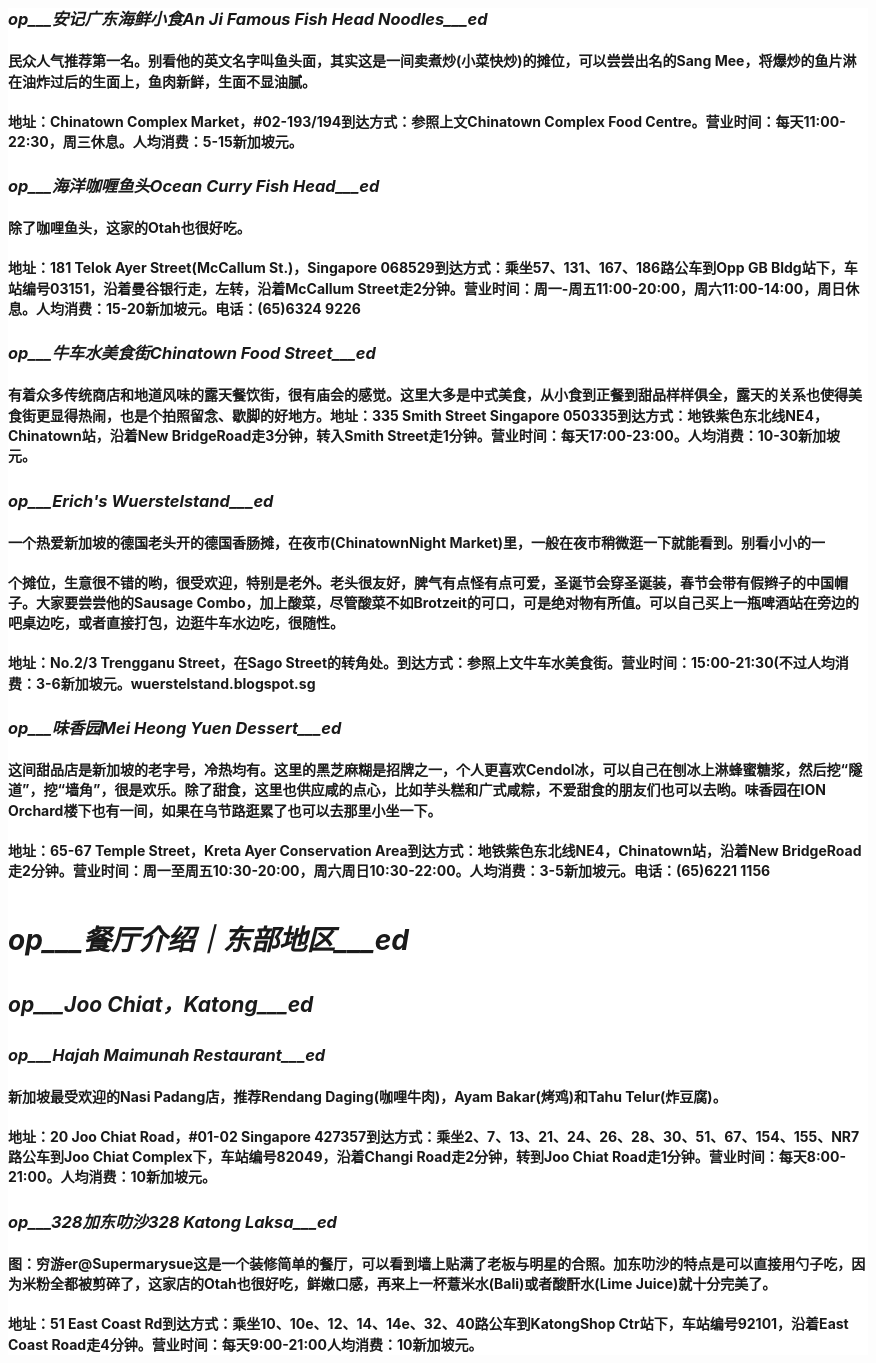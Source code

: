 ### ___op___安记广东海鲜小食An Ji Famous Fish Head Noodles___ed___
#### 民众人气推荐第一名。别看他的英文名字叫鱼头面，其实这是一间卖煮炒(小菜快炒)的摊位，可以尝尝出名的Sang Mee，将爆炒的鱼片淋在油炸过后的生面上，鱼肉新鲜，生面不显油腻。
#### 地址：Chinatown Complex Market，#02-193/194到达方式：参照上文Chinatown Complex Food Centre。营业时间：每天11:00-22:30，周三休息。人均消费：5-15新加坡元。
### ___op___海洋咖喱鱼头Ocean Curry Fish Head___ed___
#### 除了咖哩鱼头，这家的Otah也很好吃。
#### 地址：181 Telok Ayer Street(McCallum St.)，Singapore 068529到达方式：乘坐57、131、167、186路公车到Opp GB Bldg站下，车站编号03151，沿着曼谷银行走，左转，沿着McCallum Street走2分钟。营业时间：周一-周五11:00-20:00，周六11:00-14:00，周日休息。人均消费：15-20新加坡元。电话：(65)6324 9226
### ___op___牛车水美食街Chinatown Food Street___ed___
#### 有着众多传统商店和地道风味的露天餐饮街，很有庙会的感觉。这里大多是中式美食，从小食到正餐到甜品样样俱全，露天的关系也使得美食街更显得热闹，也是个拍照留念、歇脚的好地方。地址：335 Smith Street Singapore 050335到达方式：地铁紫色东北线NE4，Chinatown站，沿着New BridgeRoad走3分钟，转入Smith Street走1分钟。营业时间：每天17:00-23:00。人均消费：10-30新加坡元。
### ___op___Erich&apos;s Wuerstelstand___ed___
#### 一个热爱新加坡的德国老头开的德国香肠摊，在夜市(ChinatownNight Market)里，一般在夜市稍微逛一下就能看到。别看小小的一
#### 个摊位，生意很不错的哟，很受欢迎，特别是老外。老头很友好，脾气有点怪有点可爱，圣诞节会穿圣诞装，春节会带有假辫子的中国帽子。大家要尝尝他的Sausage Combo，加上酸菜，尽管酸菜不如Brotzeit的可口，可是绝对物有所值。可以自己买上一瓶啤酒站在旁边的吧桌边吃，或者直接打包，边逛牛车水边吃，很随性。
#### 地址：No.2/3 Trengganu Street，在Sago Street的转角处。到达方式：参照上文牛车水美食街。营业时间：15:00-21:30(不过人均消费：3-6新加坡元。wuerstelstand.blogspot.sg
### ___op___味香园Mei Heong Yuen Dessert___ed___
#### 这间甜品店是新加坡的老字号，冷热均有。这里的黑芝麻糊是招牌之一，个人更喜欢Cendol冰，可以自己在刨冰上淋蜂蜜糖浆，然后挖“隧道”，挖“墙角”，很是欢乐。除了甜食，这里也供应咸的点心，比如芋头糕和广式咸粽，不爱甜食的朋友们也可以去哟。味香园在ION Orchard楼下也有一间，如果在乌节路逛累了也可以去那里小坐一下。
#### 地址：65-67 Temple Street，Kreta Ayer Conservation Area到达方式：地铁紫色东北线NE4，Chinatown站，沿着New BridgeRoad走2分钟。营业时间：周一至周五10:30-20:00，周六周日10:30-22:00。人均消费：3-5新加坡元。电话：(65)6221 1156
# ___op___餐厅介绍｜东部地区___ed___
## ___op___Joo Chiat，Katong___ed___
### ___op___Hajah Maimunah Restaurant___ed___
#### 新加坡最受欢迎的Nasi Padang店，推荐Rendang Daging(咖哩牛肉)，Ayam Bakar(烤鸡)和Tahu Telur(炸豆腐)。
#### 地址：20 Joo Chiat Road，#01-02 Singapore 427357到达方式：乘坐2、7、13、21、24、26、28、30、51、67、154、155、NR7路公车到Joo Chiat Complex下，车站编号82049，沿着Changi Road走2分钟，转到Joo Chiat Road走1分钟。营业时间：每天8:00-21:00。人均消费：10新加坡元。
### ___op___328加东叻沙328 Katong Laksa___ed___
#### 图：穷游er@Supermarysue这是一个装修简单的餐厅，可以看到墙上贴满了老板与明星的合照。加东叻沙的特点是可以直接用勺子吃，因为米粉全都被剪碎了，这家店的Otah也很好吃，鲜嫩口感，再来上一杯薏米水(Bali)或者酸酐水(Lime Juice)就十分完美了。
#### 地址：51 East Coast Rd到达方式：乘坐10、10e、12、14、14e、32、40路公车到KatongShop Ctr站下，车站编号92101，沿着East Coast Road走4分钟。营业时间：每天9:00-21:00人均消费：10新加坡元。